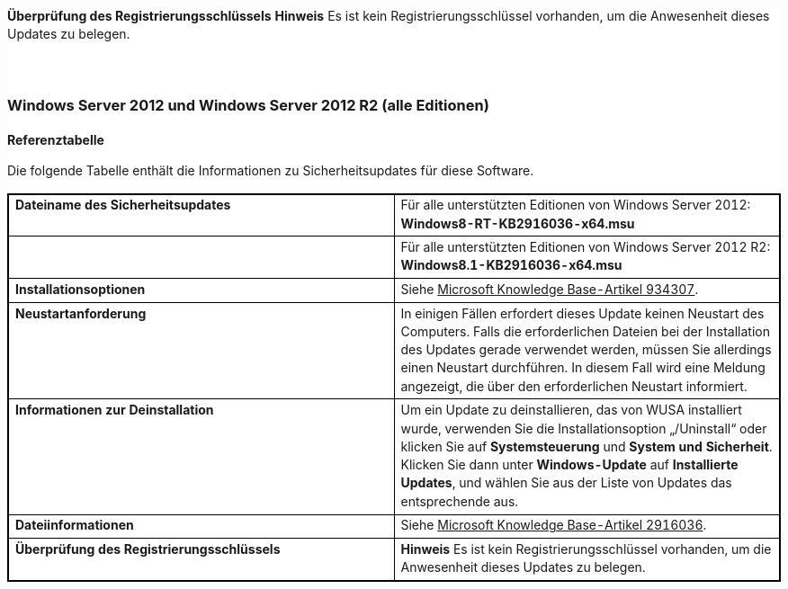 <tr class="odd">
<td style="border:1px solid black;"><strong>Überprüfung des Registrierungsschlüssels</strong></td>
<td style="border:1px solid black;"><strong>Hinweis</strong> Es ist kein Registrierungsschlüssel vorhanden, um die Anwesenheit dieses Updates zu belegen.</td>
</tr>
</tbody>
</table>
  
 
  
### Windows Server 2012 und Windows Server 2012 R2 (alle Editionen)
  
**Referenztabelle**
  
Die folgende Tabelle enthält die Informationen zu Sicherheitsupdates für diese Software.

<p> </p>
<table style="border:1px solid black;">
<colgroup>
<col width="50%" />
<col width="50%" />
</colgroup>
<tbody>
<tr class="odd">
<td style="border:1px solid black;"><strong>Dateiname des Sicherheitsupdates</strong></td>
<td style="border:1px solid black;">Für alle unterstützten Editionen von Windows Server 2012:<br />
<strong>Windows8-RT-KB2916036-x64.msu</strong></td>
</tr>
<tr class="even">
<td style="border:1px solid black;"><br />
</td>
<td style="border:1px solid black;">Für alle unterstützten Editionen von Windows Server 2012 R2:<br />
<strong>Windows8.1-KB2916036-x64.msu</strong></td>
</tr>
<tr class="odd">
<td style="border:1px solid black;"><strong>Installationsoptionen</strong></td>
<td style="border:1px solid black;">Siehe <a href="https://support.microsoft.com/kb/934307">Microsoft Knowledge Base-Artikel 934307</a>.</td>
</tr>
<tr class="even">
<td style="border:1px solid black;"><strong>Neustartanforderung</strong></td>
<td style="border:1px solid black;">In einigen Fällen erfordert dieses Update keinen Neustart des Computers. Falls die erforderlichen Dateien bei der Installation des Updates gerade verwendet werden, müssen Sie allerdings einen Neustart durchführen. In diesem Fall wird eine Meldung angezeigt, die über den erforderlichen Neustart informiert.</td>
</tr>
<tr class="odd">
<td style="border:1px solid black;"><strong>Informationen zur Deinstallation</strong></td>
<td style="border:1px solid black;">Um ein Update zu deinstallieren, das von WUSA installiert wurde, verwenden Sie die Installationsoption „/Uninstall“ oder klicken Sie auf <strong>Systemsteuerung</strong> und <strong>System und Sicherheit</strong>. Klicken Sie dann unter <strong>Windows-Update</strong> auf <strong>Installierte Updates</strong>, und wählen Sie aus der Liste von Updates das entsprechende aus.</td>
</tr>
<tr class="even">
<td style="border:1px solid black;"><strong>Dateiinformationen</strong></td>
<td style="border:1px solid black;">Siehe <a href="https://support.microsoft.com/kb/2916036">Microsoft Knowledge Base-Artikel 2916036</a>.</td>
</tr>
<tr class="odd">
<td style="border:1px solid black;"><strong>Überprüfung des Registrierungsschlüssels</strong></td>
<td style="border:1px solid black;"><strong>Hinweis</strong> Es ist kein Registrierungsschlüssel vorhanden, um die Anwesenheit dieses Updates zu belegen.</td>
</tr>